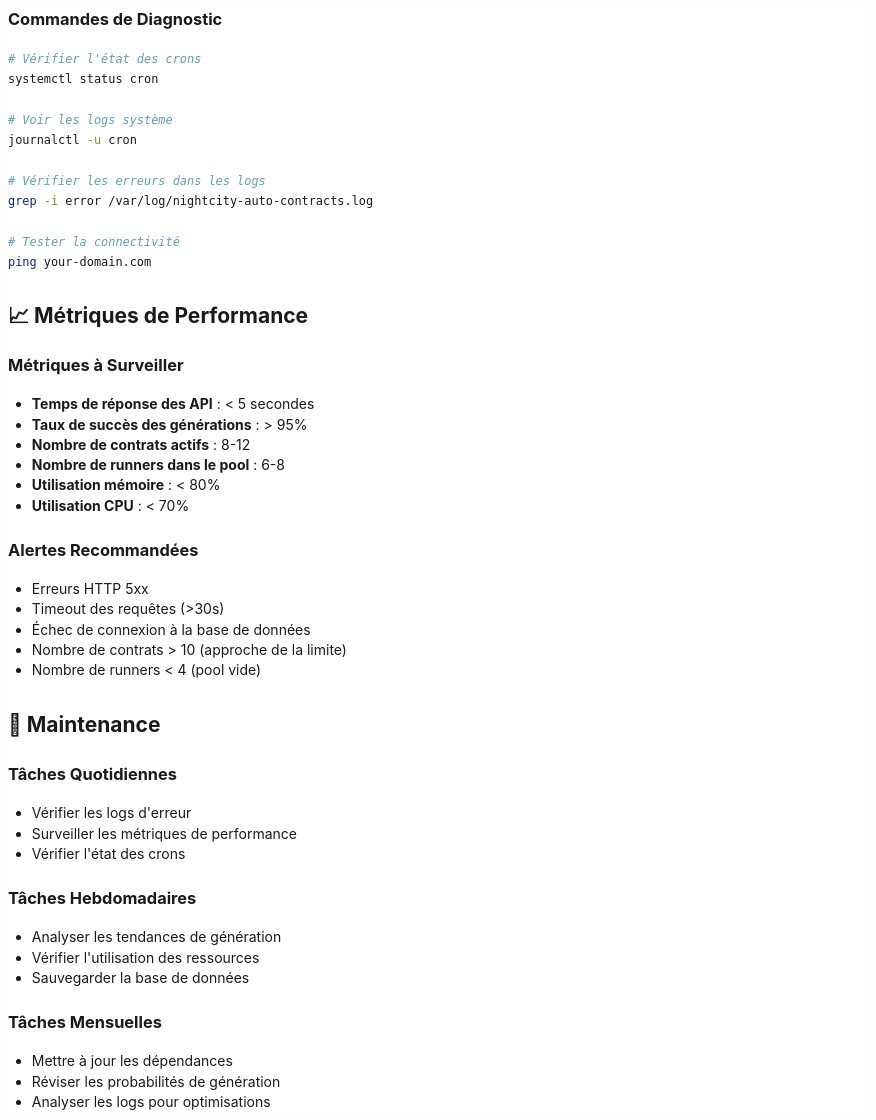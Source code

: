 ### Commandes de Diagnostic
```bash
# Vérifier l'état des crons
systemctl status cron

# Voir les logs système
journalctl -u cron

# Vérifier les erreurs dans les logs
grep -i error /var/log/nightcity-auto-contracts.log

# Tester la connectivité
ping your-domain.com
```

## 📈 Métriques de Performance

### Métriques à Surveiller
- **Temps de réponse des API** : < 5 secondes
- **Taux de succès des générations** : > 95%
- **Nombre de contrats actifs** : 8-12
- **Nombre de runners dans le pool** : 6-8
- **Utilisation mémoire** : < 80%
- **Utilisation CPU** : < 70%

### Alertes Recommandées
- Erreurs HTTP 5xx
- Timeout des requêtes (>30s)
- Échec de connexion à la base de données
- Nombre de contrats > 10 (approche de la limite)
- Nombre de runners < 4 (pool vide)

## 🔄 Maintenance

### Tâches Quotidiennes
- Vérifier les logs d'erreur
- Surveiller les métriques de performance
- Vérifier l'état des crons

### Tâches Hebdomadaires
- Analyser les tendances de génération
- Vérifier l'utilisation des ressources
- Sauvegarder la base de données

### Tâches Mensuelles
- Mettre à jour les dépendances
- Réviser les probabilités de génération
- Analyser les logs pour optimisations
